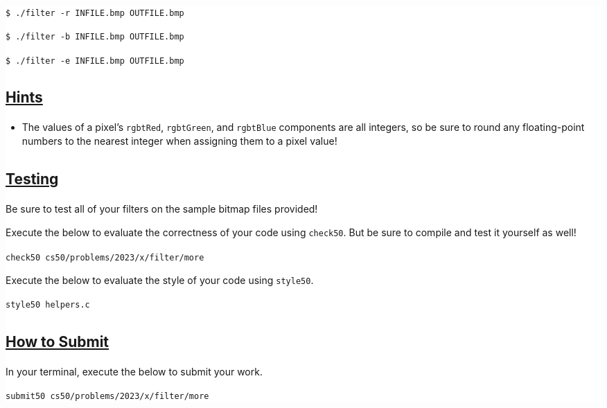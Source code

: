 ``` highlight
$ ./filter -r INFILE.bmp OUTFILE.bmp
```

``` highlight
$ ./filter -b INFILE.bmp OUTFILE.bmp
```

``` highlight
$ ./filter -e INFILE.bmp OUTFILE.bmp
```

## [Hints](#hints)

- The values of a pixel’s `rgbtRed`, `rgbtGreen`, and `rgbtBlue`
  components are all integers, so be sure to round any floating-point
  numbers to the nearest integer when assigning them to a pixel value!

## [Testing](#testing)

Be sure to test all of your filters on the sample bitmap files provided!

Execute the below to evaluate the correctness of your code using
`check50`. But be sure to compile and test it yourself as well!

``` highlight
check50 cs50/problems/2023/x/filter/more
```

Execute the below to evaluate the style of your code using `style50`.

``` highlight
style50 helpers.c
```

## [How to Submit](#how-to-submit)

In your terminal, execute the below to submit your work.

``` highlight
submit50 cs50/problems/2023/x/filter/more
```
